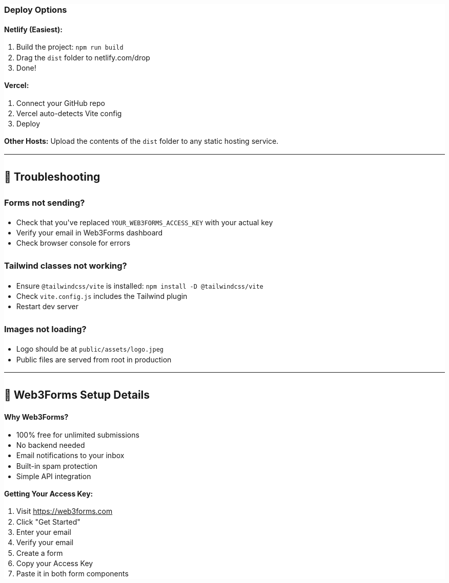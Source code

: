 ### Deploy Options

**Netlify (Easiest):**
1. Build the project: `npm run build`
2. Drag the `dist` folder to netlify.com/drop
3. Done!

**Vercel:**
1. Connect your GitHub repo
2. Vercel auto-detects Vite config
3. Deploy

**Other Hosts:**
Upload the contents of the `dist` folder to any static hosting service.

---

## 🔧 Troubleshooting

### Forms not sending?
- Check that you've replaced `YOUR_WEB3FORMS_ACCESS_KEY` with your actual key
- Verify your email in Web3Forms dashboard
- Check browser console for errors

### Tailwind classes not working?
- Ensure `@tailwindcss/vite` is installed: `npm install -D @tailwindcss/vite`
- Check `vite.config.js` includes the Tailwind plugin
- Restart dev server

### Images not loading?
- Logo should be at `public/assets/logo.jpeg`
- Public files are served from root in production

---

## 📧 Web3Forms Setup Details

**Why Web3Forms?**
- 100% free for unlimited submissions
- No backend needed
- Email notifications to your inbox
- Built-in spam protection
- Simple API integration

**Getting Your Access Key:**
1. Visit https://web3forms.com
2. Click "Get Started"
3. Enter your email
4. Verify your email
5. Create a form
6. Copy your Access Key
7. Paste it in both form components
